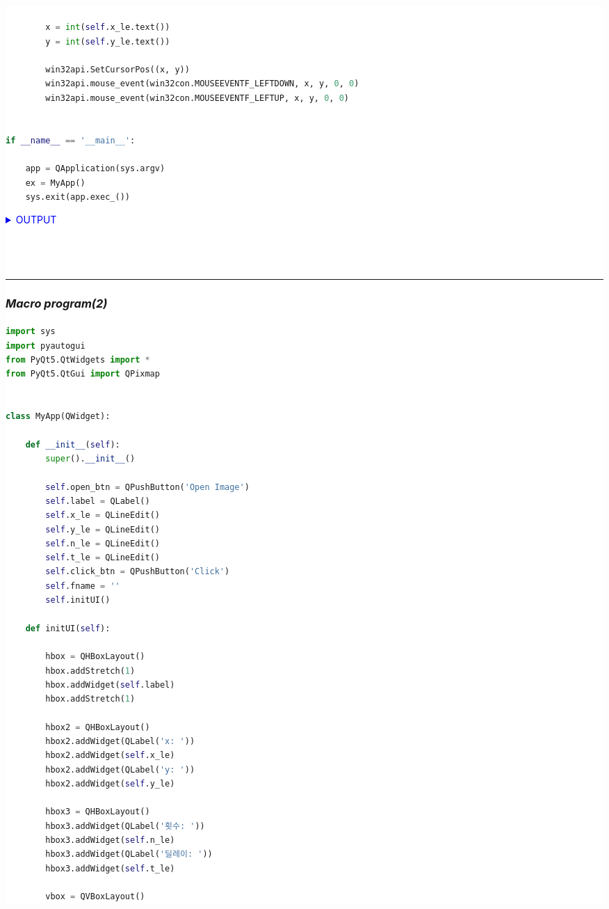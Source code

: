 ```python

        x = int(self.x_le.text())
        y = int(self.y_le.text())

        win32api.SetCursorPos((x, y))
        win32api.mouse_event(win32con.MOUSEEVENTF_LEFTDOWN, x, y, 0, 0)
        win32api.mouse_event(win32con.MOUSEEVENTF_LEFTUP, x, y, 0, 0)


if __name__ == '__main__':

    app = QApplication(sys.argv)
    ex = MyApp()
    sys.exit(app.exec_())
```
<details markdown="1"><summary class='jb-small' style="color:blue">OUTPUT</summary></details>
<br><br><br>

---

### ***Macro program(2)***

```python
import sys
import pyautogui
from PyQt5.QtWidgets import *
from PyQt5.QtGui import QPixmap


class MyApp(QWidget):

    def __init__(self):
        super().__init__()

        self.open_btn = QPushButton('Open Image')
        self.label = QLabel()
        self.x_le = QLineEdit()
        self.y_le = QLineEdit()
        self.n_le = QLineEdit()
        self.t_le = QLineEdit()
        self.click_btn = QPushButton('Click')
        self.fname = ''
        self.initUI()

    def initUI(self):

        hbox = QHBoxLayout()
        hbox.addStretch(1)
        hbox.addWidget(self.label)
        hbox.addStretch(1)

        hbox2 = QHBoxLayout()
        hbox2.addWidget(QLabel('x: '))
        hbox2.addWidget(self.x_le)
        hbox2.addWidget(QLabel('y: '))
        hbox2.addWidget(self.y_le)

        hbox3 = QHBoxLayout()
        hbox3.addWidget(QLabel('횟수: '))
        hbox3.addWidget(self.n_le)
        hbox3.addWidget(QLabel('딜레이: '))
        hbox3.addWidget(self.t_le)

        vbox = QVBoxLayout()
```